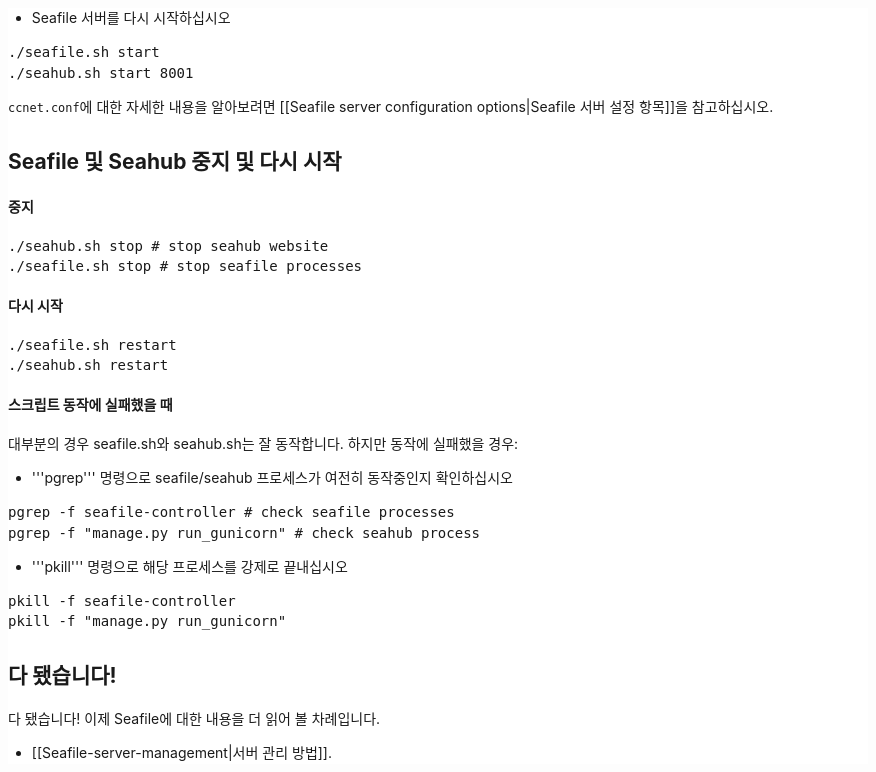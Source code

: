 * Seafile 서버를 다시 시작하십시오
<pre>
./seafile.sh start
./seahub.sh start 8001
</pre>

<code>ccnet.conf</code>에 대한 자세한 내용을 알아보려면 [[Seafile server configuration options|Seafile 서버 설정 항목]]을 참고하십시오.

## Seafile 및 Seahub 중지 및 다시 시작

#### 중지

<pre>
./seahub.sh stop # stop seahub website
./seafile.sh stop # stop seafile processes
</pre>

#### 다시 시작

<pre>
./seafile.sh restart
./seahub.sh restart
</pre>

#### 스크립트 동작에 실패했을 때

대부분의 경우 seafile.sh와 seahub.sh는 잘 동작합니다. 하지만 동작에 실패했을 경우:

* '''pgrep''' 명령으로 seafile/seahub 프로세스가 여전히 동작중인지 확인하십시오

<pre>
pgrep -f seafile-controller # check seafile processes
pgrep -f "manage.py run_gunicorn" # check seahub process
</pre>

* '''pkill''' 명령으로 해당 프로세스를 강제로 끝내십시오

<pre>
pkill -f seafile-controller
pkill -f "manage.py run_gunicorn"
</pre>

## 다 됐습니다!
다 됐습니다! 이제 Seafile에 대한 내용을 더 읽어 볼 차례입니다.

* [[Seafile-server-management|서버 관리 방법]].

